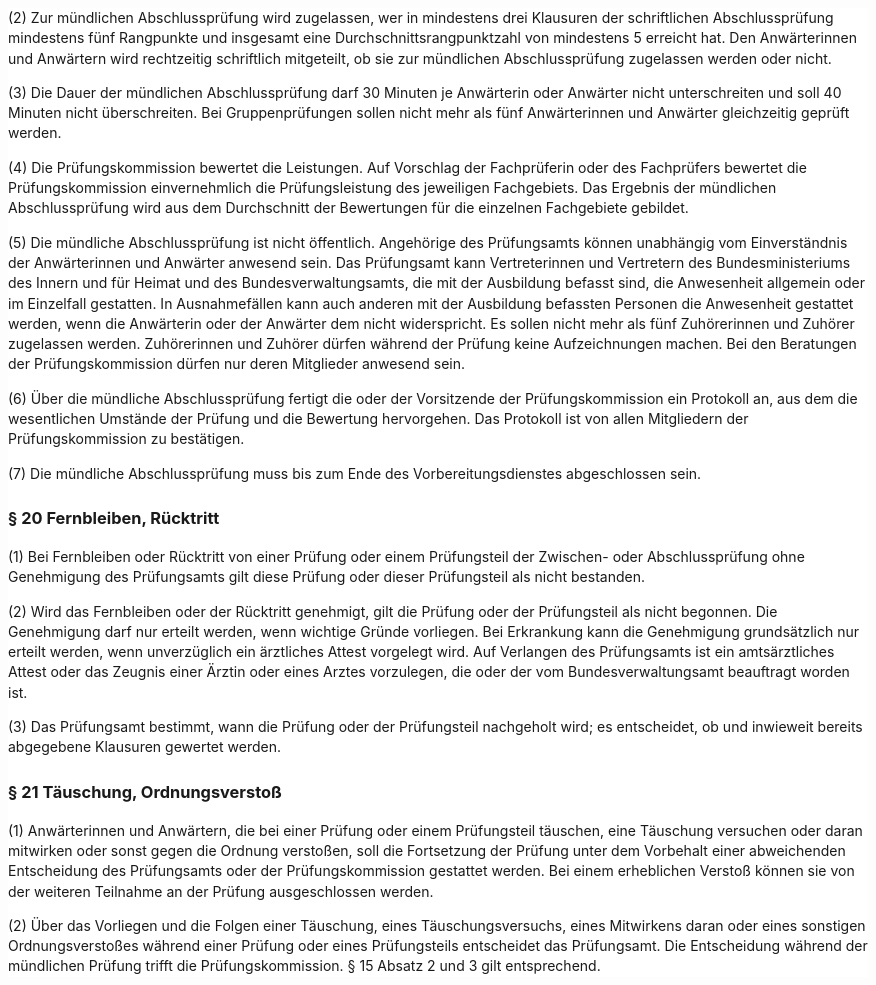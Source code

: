 (2) Zur mündlichen Abschlussprüfung wird zugelassen, wer in mindestens drei Klausuren der schriftlichen Abschlussprüfung mindestens fünf Rangpunkte und insgesamt eine Durchschnittsrangpunktzahl von mindestens 5 erreicht hat. Den Anwärterinnen und Anwärtern wird rechtzeitig schriftlich mitgeteilt, ob sie zur mündlichen Abschlussprüfung zugelassen werden oder nicht.

(3) Die Dauer der mündlichen Abschlussprüfung darf 30 Minuten je Anwärterin oder Anwärter nicht unterschreiten und soll 40 Minuten nicht überschreiten. Bei Gruppenprüfungen sollen nicht mehr als fünf Anwärterinnen und Anwärter gleichzeitig geprüft werden.

(4) Die Prüfungskommission bewertet die Leistungen. Auf Vorschlag der Fachprüferin oder des Fachprüfers bewertet die Prüfungskommission einvernehmlich die Prüfungsleistung des jeweiligen Fachgebiets. Das Ergebnis der mündlichen Abschlussprüfung wird aus dem Durchschnitt der Bewertungen für die einzelnen Fachgebiete gebildet.

(5) Die mündliche Abschlussprüfung ist nicht öffentlich. Angehörige des Prüfungsamts können unabhängig vom Einverständnis der Anwärterinnen und Anwärter anwesend sein. Das Prüfungsamt kann Vertreterinnen und Vertretern des Bundesministeriums des Innern und für Heimat und des Bundesverwaltungsamts, die mit der Ausbildung befasst sind, die Anwesenheit allgemein oder im Einzelfall gestatten. In Ausnahmefällen kann auch anderen mit der Ausbildung befassten Personen die Anwesenheit gestattet werden, wenn die Anwärterin oder der Anwärter dem nicht widerspricht. Es sollen nicht mehr als fünf Zuhörerinnen und Zuhörer zugelassen werden. Zuhörerinnen und Zuhörer dürfen während der Prüfung keine Aufzeichnungen machen. Bei den Beratungen der Prüfungskommission dürfen nur deren Mitglieder anwesend sein.

(6) Über die mündliche Abschlussprüfung fertigt die oder der Vorsitzende der Prüfungskommission ein Protokoll an, aus dem die wesentlichen Umstände der Prüfung und die Bewertung hervorgehen. Das Protokoll ist von allen Mitgliedern der Prüfungskommission zu bestätigen.

(7) Die mündliche Abschlussprüfung muss bis zum Ende des Vorbereitungsdienstes abgeschlossen sein.


### § 20 Fernbleiben, Rücktritt

(1) Bei Fernbleiben oder Rücktritt von einer Prüfung oder einem Prüfungsteil der Zwischen- oder Abschlussprüfung ohne Genehmigung des Prüfungsamts gilt diese Prüfung oder dieser Prüfungsteil als nicht bestanden.

(2) Wird das Fernbleiben oder der Rücktritt genehmigt, gilt die Prüfung oder der Prüfungsteil als nicht begonnen. Die Genehmigung darf nur erteilt werden, wenn wichtige Gründe vorliegen. Bei Erkrankung kann die Genehmigung grundsätzlich nur erteilt werden, wenn unverzüglich ein ärztliches Attest vorgelegt wird. Auf Verlangen des Prüfungsamts ist ein amtsärztliches Attest oder das Zeugnis einer Ärztin oder eines Arztes vorzulegen, die oder der vom Bundesverwaltungsamt beauftragt worden ist.

(3) Das Prüfungsamt bestimmt, wann die Prüfung oder der Prüfungsteil nachgeholt wird; es entscheidet, ob und inwieweit bereits abgegebene Klausuren gewertet werden.


### § 21 Täuschung, Ordnungsverstoß

(1) Anwärterinnen und Anwärtern, die bei einer Prüfung oder einem Prüfungsteil täuschen, eine Täuschung versuchen oder daran mitwirken oder sonst gegen die Ordnung verstoßen, soll die Fortsetzung der Prüfung unter dem Vorbehalt einer abweichenden Entscheidung des Prüfungsamts oder der Prüfungskommission gestattet werden. Bei einem erheblichen Verstoß können sie von der weiteren Teilnahme an der Prüfung ausgeschlossen werden.

(2) Über das Vorliegen und die Folgen einer Täuschung, eines Täuschungsversuchs, eines Mitwirkens daran oder eines sonstigen Ordnungsverstoßes während einer Prüfung oder eines Prüfungsteils entscheidet das Prüfungsamt. Die Entscheidung während der mündlichen Prüfung trifft die Prüfungskommission. § 15 Absatz 2 und 3 gilt entsprechend.
